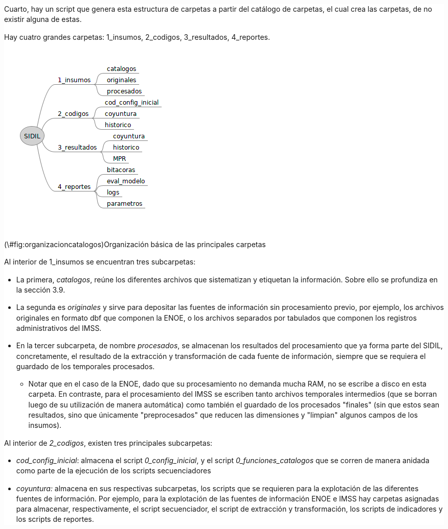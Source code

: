 Cuarto, hay un script que genera esta estructura de carpetas a partir del catálogo de carpetas, el cual crea las carpetas, de no existir alguna de estas.

Hay cuatro grandes carpetas: 1_insumos, 2_codigos, 3_resultados, 4_reportes.

<div class="figure">
<img src="images-1/03/organizacion_catalogos.png" alt="Organización básica de las principales carpetas"  />
<p class="caption">(\#fig:organizacioncatalogos)Organización básica de las principales carpetas</p>
</div>

Al interior de 1_insumos se encuentran tres subcarpetas:

-   La primera, *catalogos*, reúne los diferentes archivos que sistematizan y etiquetan la información. Sobre ello se profundiza en la sección 3.9.

-   La segunda es *originales* y sirve para depositar las fuentes de información sin procesamiento previo, por ejemplo, los archivos originales en formato dbf que componen la ENOE, o los archivos separados por tabulados que componen los registros administrativos del IMSS.

-   En la tercer subcarpeta, de nombre *procesados*, se almacenan los resultados del procesamiento que ya forma parte del SIDIL, concretamente, el resultado de la extracción y transformación de cada fuente de información, siempre que se requiera el guardado de los temporales procesados.

    -   Notar que en el caso de la ENOE, dado que su procesamiento no demanda mucha RAM, no se escribe a disco en esta carpeta. En contraste, para el procesamiento del IMSS se escriben tanto archivos temporales intermedios (que se borran luego de su utilización de manera automática) como también el guardado de los procesados "finales" (sin que estos sean resultados, sino que únicamente "preprocesados" que reducen las dimensiones y "limpian" algunos campos de los insumos).

Al interior de *2_codigos*, existen tres principales subcarpetas:

-   *cod_config_inicial*: almacena el script *0_config_inicial*, y el script *0_funciones_catalogos* que se corren de manera anidada como parte de la ejecución de los scripts secuenciadores

-   *coyuntura:* almacena en sus respectivas subcarpetas, los scripts que se requieren para la explotación de las diferentes fuentes de información. Por ejemplo, para la explotación de las fuentes de información ENOE e IMSS hay carpetas asignadas para almacenar, respectivamente, el script secuenciador, el script de extracción y transformación, los scripts de indicadores y los scripts de reportes.
